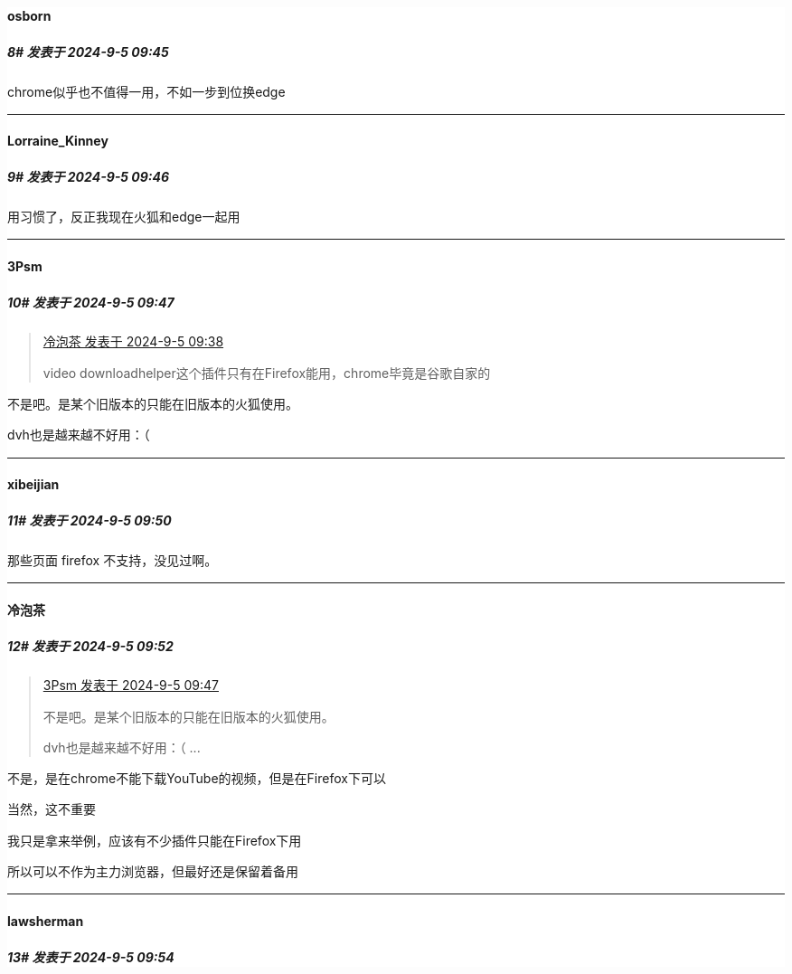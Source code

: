 ####  osborn  
##### 8#       发表于 2024-9-5 09:45

chrome似乎也不值得一用，不如一步到位换edge

*****

####  Lorraine_Kinney  
##### 9#       发表于 2024-9-5 09:46

用习惯了，反正我现在火狐和edge一起用

*****

####  3Psm  
##### 10#       发表于 2024-9-5 09:47

<blockquote><a href="httphttps://bbs.saraba1st.com/2b/forum.php?mod=redirect&amp;goto=findpost&amp;pid=66116550&amp;ptid=2198054" target="_blank">冷泡茶 发表于 2024-9-5 09:38</a>

video downloadhelper这个插件只有在Firefox能用，chrome毕竟是谷歌自家的</blockquote>
不是吧。是某个旧版本的只能在旧版本的火狐使用。

dvh也是越来越不好用：（

*****

####  xibeijian  
##### 11#       发表于 2024-9-5 09:50

那些页面 firefox 不支持，没见过啊。

*****

####  冷泡茶  
##### 12#       发表于 2024-9-5 09:52

<blockquote><a href="httphttps://bbs.saraba1st.com/2b/forum.php?mod=redirect&amp;goto=findpost&amp;pid=66116676&amp;ptid=2198054" target="_blank">3Psm 发表于 2024-9-5 09:47</a>

不是吧。是某个旧版本的只能在旧版本的火狐使用。

dvh也是越来越不好用：（ ...</blockquote>
不是，是在chrome不能下载YouTube的视频，但是在Firefox下可以

当然，这不重要

我只是拿来举例，应该有不少插件只能在Firefox下用

所以可以不作为主力浏览器，但最好还是保留着备用

*****

####  lawsherman  
##### 13#       发表于 2024-9-5 09:54
